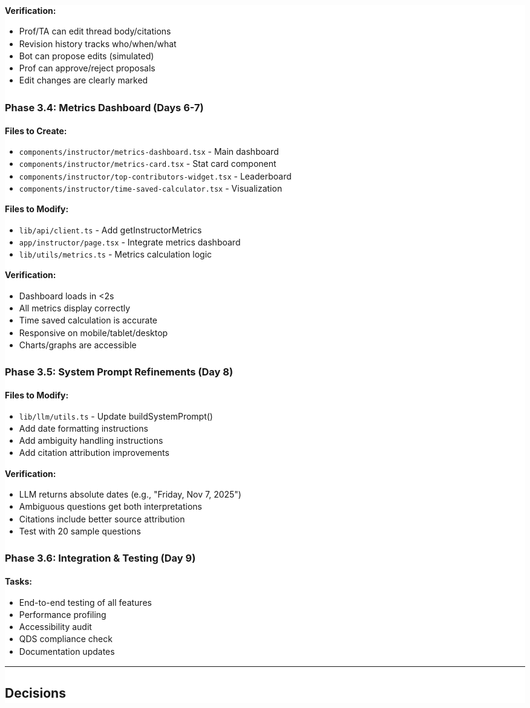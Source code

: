 **Verification:**
- Prof/TA can edit thread body/citations
- Revision history tracks who/when/what
- Bot can propose edits (simulated)
- Prof can approve/reject proposals
- Edit changes are clearly marked

### Phase 3.4: Metrics Dashboard (Days 6-7)

**Files to Create:**
- `components/instructor/metrics-dashboard.tsx` - Main dashboard
- `components/instructor/metrics-card.tsx` - Stat card component
- `components/instructor/top-contributors-widget.tsx` - Leaderboard
- `components/instructor/time-saved-calculator.tsx` - Visualization

**Files to Modify:**
- `lib/api/client.ts` - Add getInstructorMetrics
- `app/instructor/page.tsx` - Integrate metrics dashboard
- `lib/utils/metrics.ts` - Metrics calculation logic

**Verification:**
- Dashboard loads in <2s
- All metrics display correctly
- Time saved calculation is accurate
- Responsive on mobile/tablet/desktop
- Charts/graphs are accessible

### Phase 3.5: System Prompt Refinements (Day 8)

**Files to Modify:**
- `lib/llm/utils.ts` - Update buildSystemPrompt()
- Add date formatting instructions
- Add ambiguity handling instructions
- Add citation attribution improvements

**Verification:**
- LLM returns absolute dates (e.g., "Friday, Nov 7, 2025")
- Ambiguous questions get both interpretations
- Citations include better source attribution
- Test with 20 sample questions

### Phase 3.6: Integration & Testing (Day 9)

**Tasks:**
- End-to-end testing of all features
- Performance profiling
- Accessibility audit
- QDS compliance check
- Documentation updates

---

## Decisions
